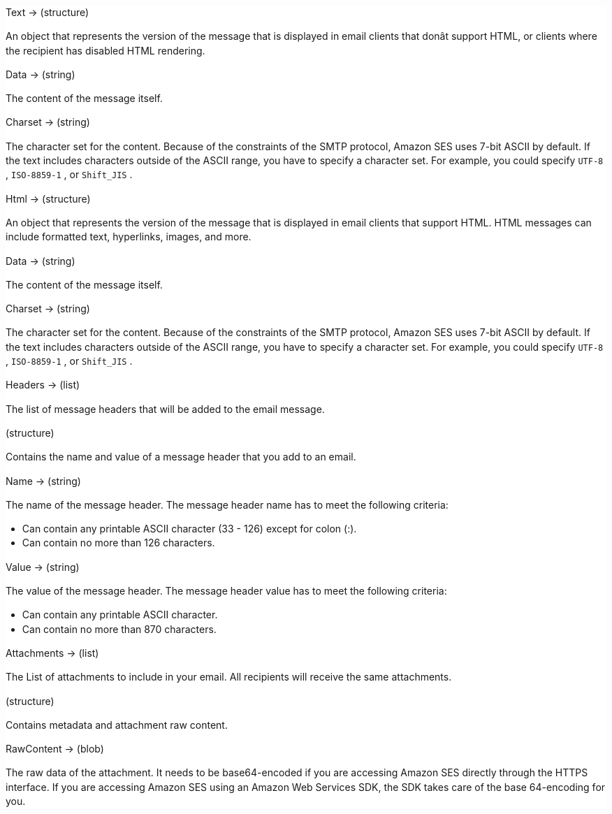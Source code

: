 Text -> (structure)

An object that represents the version of the message that is displayed in email clients that donât support HTML, or clients where the recipient has disabled HTML rendering.

Data -> (string)

The content of the message itself.

Charset -> (string)

The character set for the content. Because of the constraints of the SMTP protocol, Amazon SES uses 7-bit ASCII by default. If the text includes characters outside of the ASCII range, you have to specify a character set. For example, you could specify `UTF-8` , `ISO-8859-1` , or `Shift_JIS` .

Html -> (structure)

An object that represents the version of the message that is displayed in email clients that support HTML. HTML messages can include formatted text, hyperlinks, images, and more.

Data -> (string)

The content of the message itself.

Charset -> (string)

The character set for the content. Because of the constraints of the SMTP protocol, Amazon SES uses 7-bit ASCII by default. If the text includes characters outside of the ASCII range, you have to specify a character set. For example, you could specify `UTF-8` , `ISO-8859-1` , or `Shift_JIS` .

Headers -> (list)

The list of message headers that will be added to the email message.

(structure)

Contains the name and value of a message header that you add to an email.

Name -> (string)

The name of the message header. The message header name has to meet the following criteria:

- Can contain any printable ASCII character (33 - 126) except for colon (:).
- Can contain no more than 126 characters.

Value -> (string)

The value of the message header. The message header value has to meet the following criteria:

- Can contain any printable ASCII character.
- Can contain no more than 870 characters.

Attachments -> (list)

The List of attachments to include in your email. All recipients will receive the same attachments.

(structure)

Contains metadata and attachment raw content.

RawContent -> (blob)

The raw data of the attachment. It needs to be base64-encoded if you are accessing Amazon SES directly through the HTTPS interface. If you are accessing Amazon SES using an Amazon Web Services SDK, the SDK takes care of the base 64-encoding for you.
